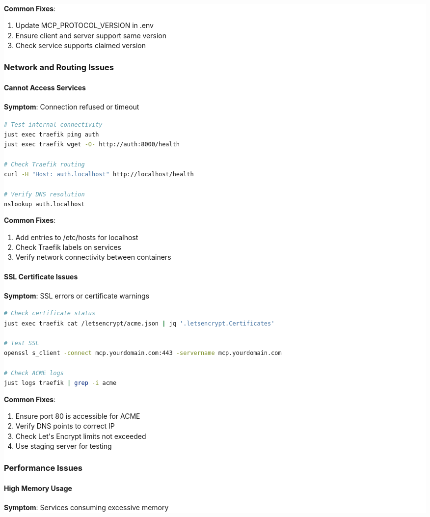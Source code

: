 **Common Fixes**:
1. Update MCP_PROTOCOL_VERSION in .env
2. Ensure client and server support same version
3. Check service supports claimed version

### Network and Routing Issues

#### Cannot Access Services

**Symptom**: Connection refused or timeout

```bash
# Test internal connectivity
just exec traefik ping auth
just exec traefik wget -O- http://auth:8000/health

# Check Traefik routing
curl -H "Host: auth.localhost" http://localhost/health

# Verify DNS resolution
nslookup auth.localhost
```

**Common Fixes**:
1. Add entries to /etc/hosts for localhost
2. Check Traefik labels on services
3. Verify network connectivity between containers

#### SSL Certificate Issues

**Symptom**: SSL errors or certificate warnings

```bash
# Check certificate status
just exec traefik cat /letsencrypt/acme.json | jq '.letsencrypt.Certificates'

# Test SSL
openssl s_client -connect mcp.yourdomain.com:443 -servername mcp.yourdomain.com

# Check ACME logs
just logs traefik | grep -i acme
```

**Common Fixes**:
1. Ensure port 80 is accessible for ACME
2. Verify DNS points to correct IP
3. Check Let's Encrypt limits not exceeded
4. Use staging server for testing

### Performance Issues

#### High Memory Usage

**Symptom**: Services consuming excessive memory
